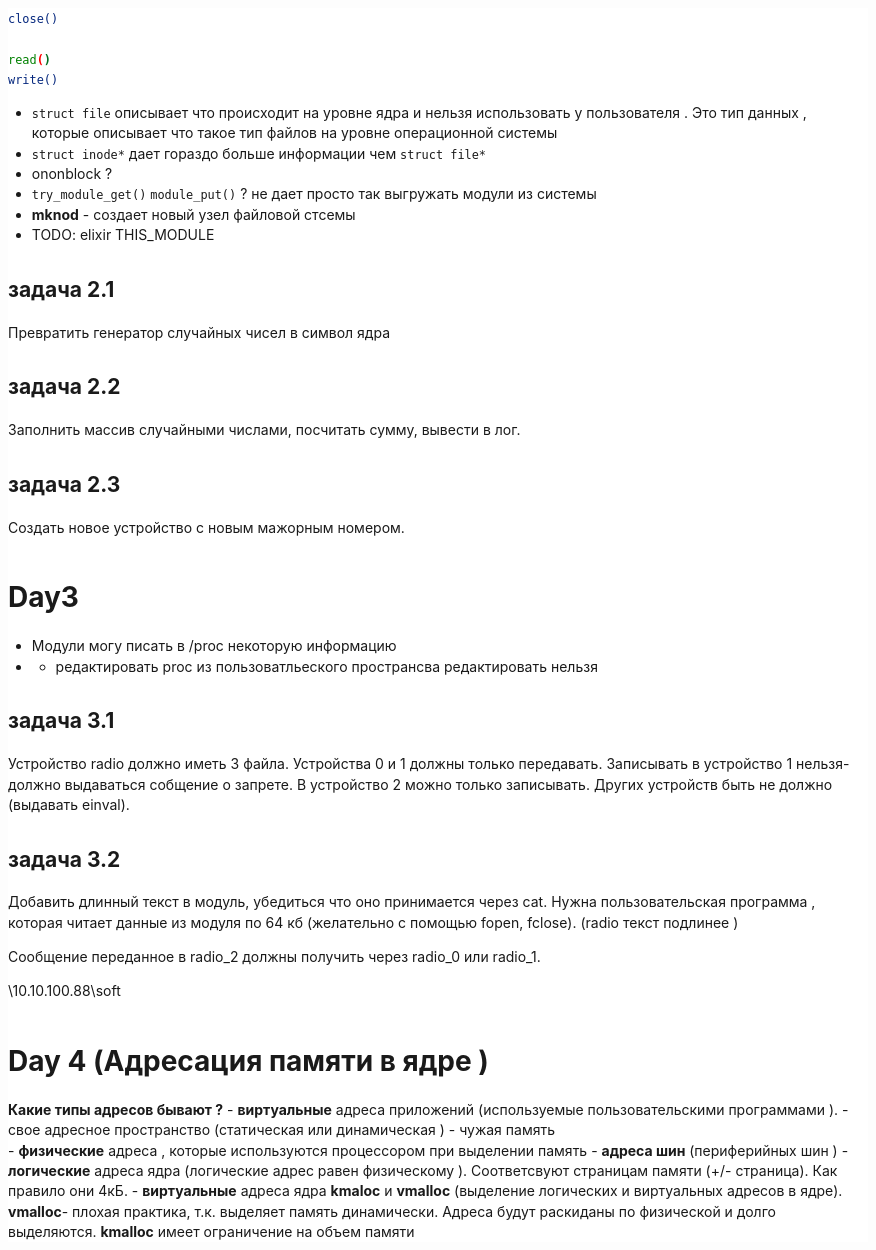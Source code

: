 ```sh 
close()

read()
write()
```
- `struct file` описывает что происходит на уровне ядра и нельзя использовать у пользователя . Это тип данных , которые описывает что такое тип файлов на уровне операционной системы 
- `struct inode*` дает гораздо больше информации чем `struct file*`
- ononblock ?
- `try_module_get()` `module_put()` ? не дает просто так выгружать модули из системы 
- **mknod** - создает новый узел файловой стсемы
- TODO: elixir THIS_MODULE
## задача 2.1
Превратить генератор случайных чисел в символ ядра
## задача 2.2
Заполнить массив случайными числами, посчитать сумму, вывести в лог.
## задача 2.3

Создать новое устройство с новым мажорным номером. 


# Day3 
- Модули могу писать в /proc некоторую информацию 
- - редактировать proc из пользоватльеского пространсва редактировать нельзя
## задача 3.1
Устройство radio должно иметь 3 файла. Устройства 0 и 1 должны только передавать. Записывать в устройство 1 нельзя- должно выдаваться собщение о запрете. В устройство 2 можно только записывать. Других устройств быть не должно  (выдавать einval).

## задача 3.2
Добавить длинный текст в модуль, убедиться что оно принимается через cat. Нужна пользовательская программа , которая читает данные из модуля по 64 кб (желательно с помощью fopen, fclose). (radio текст подлинее )


Сообщение переданное в radio_2 должны получить через radio_0 или radio_1.



\\10.10.100.88\soft


# Day 4  (Адресация памяти в ядре )
**Какие типы адресов бывают ?**
	- **виртуальные** адреса приложений (используемые пользовательскими программами ). 
		  - свое адресное пространство (статическая или динамическая )
		  - чужая память  
	- **физические** адреса , которые используются процессором при выделении память
	- **адреса шин** (периферийных шин )
	- **логические** адреса ядра (логические адрес равен физическому ). Соответсвуют страницам памяти (+/- страница). Как правило они 4кБ.
	- **виртуальные** адреса ядра
**kmaloc** и **vmalloc** (выделение логических и виртуальных адресов в ядре). **vmalloc**- плохая практика, т.к. выделяет память динамически. Адреса будут раскиданы по физической и долго выделяются. **kmalloc** имеет ограничение на объем памяти 
